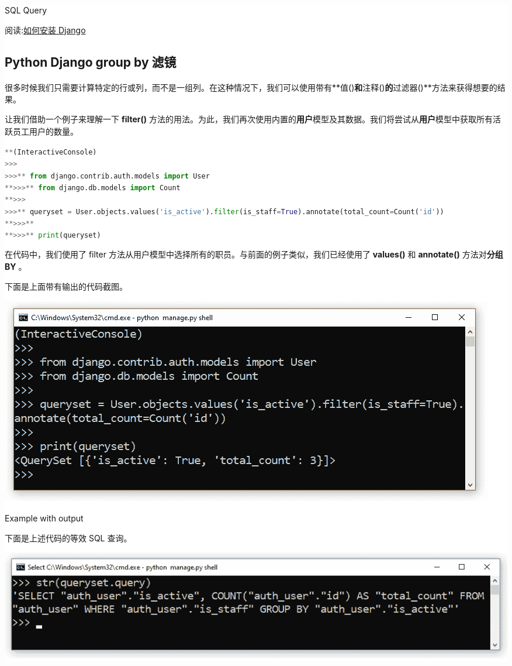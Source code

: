 SQL Query

阅读:[如何安装 Django](https://pythonguides.com/how-to-install-django/)

## Python Django group by 滤镜

很多时候我们只需要计算特定的行或列，而不是一组列。在这种情况下，我们可以使用带有**值()**和**注释()**的**过滤器()**方法来获得想要的结果。

让我们借助一个例子来理解一下 **filter()** 方法的用法。为此，我们再次使用内置的**用户**模型及其数据。我们将尝试从**用户**模型中获取所有活跃员工用户的数量。

```py
**(InteractiveConsole)
>>>
>>>** from django.contrib.auth.models import User
**>>>** from django.db.models import Count
**>>>
>>>** queryset = User.objects.values('is_active').filter(is_staff=True).annotate(total_count=Count('id'))
**>>>**
**>>>** print(queryset)
```

在代码中，我们使用了 filter 方法从用户模型中选择所有的职员。与前面的例子类似，我们已经使用了 **values()** 和 **annotate()** 方法对**分组 BY** 。

下面是上面带有输出的代码截图。

![Python Django group by using filter](img/ae09cab7b35dbf3a4d1c18a2fab87d23.png "Python Django group by using filter")

Example with output

下面是上述代码的等效 SQL 查询。

![Python Django orm group by filter](img/ab0a5067f0b4a94aac2a59acbe76509e.png "Python Django orm group by filter")
